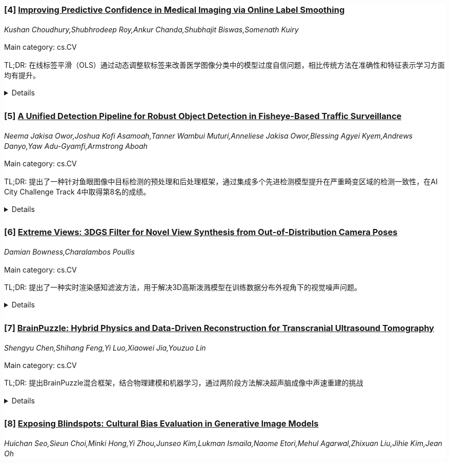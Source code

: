 
### [4] [Improving Predictive Confidence in Medical Imaging via Online Label Smoothing](https://arxiv.org/abs/2510.20011)
*Kushan Choudhury,Shubhrodeep Roy,Ankur Chanda,Shubhajit Biswas,Somenath Kuiry*

Main category: cs.CV

TL;DR: 在线标签平滑（OLS）通过动态调整软标签来改善医学图像分类中的模型过度自信问题，相比传统方法在准确性和特征表示学习方面均有提升。


<details><summary>Details</summary></details>


### [5] [A Unified Detection Pipeline for Robust Object Detection in Fisheye-Based Traffic Surveillance](https://arxiv.org/abs/2510.20016)
*Neema Jakisa Owor,Joshua Kofi Asamoah,Tanner Wambui Muturi,Anneliese Jakisa Owor,Blessing Agyei Kyem,Andrews Danyo,Yaw Adu-Gyamfi,Armstrong Aboah*

Main category: cs.CV

TL;DR: 提出了一种针对鱼眼图像中目标检测的预处理和后处理框架，通过集成多个先进检测模型提升在严重畸变区域的检测一致性，在AI City Challenge Track 4中取得第8名的成绩。


<details><summary>Details</summary></details>


### [6] [Extreme Views: 3DGS Filter for Novel View Synthesis from Out-of-Distribution Camera Poses](https://arxiv.org/abs/2510.20027)
*Damian Bowness,Charalambos Poullis*

Main category: cs.CV

TL;DR: 提出了一种实时渲染感知滤波方法，用于解决3D高斯泼溅模型在训练数据分布外视角下的视觉噪声问题。


<details><summary>Details</summary></details>


### [7] [BrainPuzzle: Hybrid Physics and Data-Driven Reconstruction for Transcranial Ultrasound Tomography](https://arxiv.org/abs/2510.20029)
*Shengyu Chen,Shihang Feng,Yi Luo,Xiaowei Jia,Youzuo Lin*

Main category: cs.CV

TL;DR: 提出BrainPuzzle混合框架，结合物理建模和机器学习，通过两阶段方法解决超声脑成像中声速重建的挑战


<details><summary>Details</summary></details>


### [8] [Exposing Blindspots: Cultural Bias Evaluation in Generative Image Models](https://arxiv.org/abs/2510.20042)
*Huichan Seo,Sieun Choi,Minki Hong,Yi Zhou,Junseo Kim,Lukman Ismaila,Naome Etori,Mehul Agarwal,Zhixuan Liu,Jihie Kim,Jean Oh*
